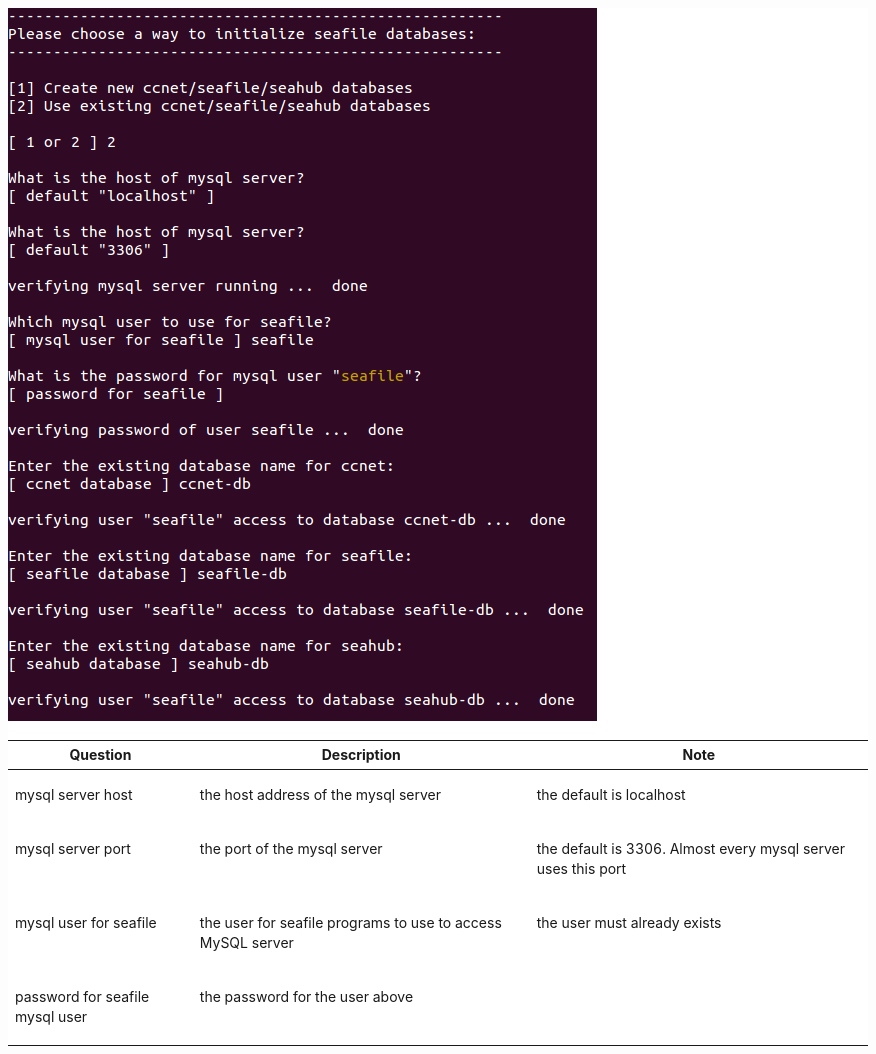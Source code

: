 ![mysql-use-existing](../images/mysql-use-existing.png)

<table>
<tr>
<th>Question</th>
<th>Description</th>
<th>Note</th>
</tr>
<tbody>
<tr class="odd">
<td align="left"><p>mysql server host</p></td>
<td align="left"><p>the host address of the mysql server</p></td>
<td align="left"><p>the default is localhost</p></td>
</tr>
<tr class="even">
<td align="left"><p>mysql server port</p></td>
<td align="left"><p>the port of the mysql server</p></td>
<td align="left"><p>the default is 3306. Almost every mysql server uses this port</p></td>
</tr>
<tr class="odd">
<td align="left"><p>mysql user for seafile</p></td>
<td align="left"><p>the user for seafile programs to use to access MySQL server</p></td>
<td align="left"><p>the user must already exists</p></td>
</tr>
<tr class="even">
<td align="left"><p>password for seafile mysql user</p></td>
<td align="left"><p>the password for the user above</p></td>
<td align="left"></td>